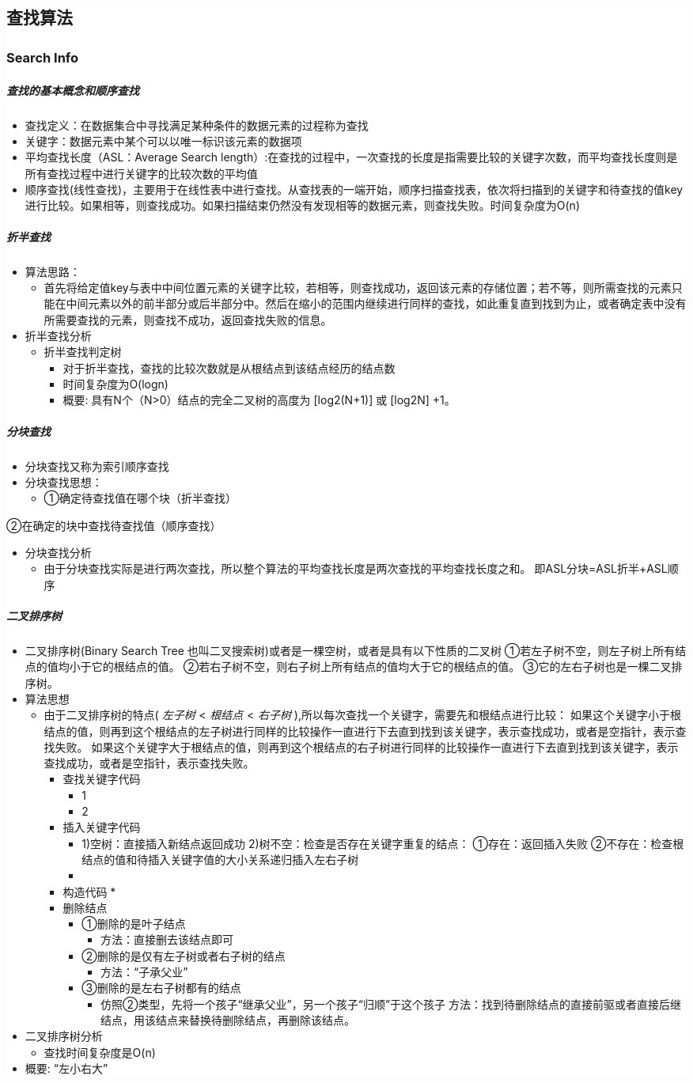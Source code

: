 
## 查找算法

### Search Info

##### 查找的基本概念和顺序查找
* 查找定义：在数据集合中寻找满足某种条件的数据元素的过程称为查找
* 关键字：数据元素中某个可以以唯一标识该元素的数据项
* 平均查找长度（ASL：Average Search length）:在查找的过程中，一次查找的长度是指需要比较的关键字次数，而平均查找长度则是所有查找过程中进行关键字的比较次数的平均值
* 顺序查找(线性查找)，主要用于在线性表中进行查找。从查找表的一端开始，顺序扫描查找表，依次将扫描到的关键字和待查找的值key进行比较。如果相等，则查找成功。如果扫描结束仍然没有发现相等的数据元素，则查找失败。时间复杂度为O(n)

##### 折半查找
* 算法思路：
    * 首先将给定值key与表中中间位置元素的关键字比较，若相等，则查找成功，返回该元素的存储位置；若不等，则所需查找的元素只能在中间元素以外的前半部分或后半部分中。然后在缩小的范围内继续进行同样的查找，如此重复直到找到为止，或者确定表中没有所需要查找的元素，则查找不成功，返回查找失败的信息。
* 折半查找分析
    * 折半查找判定树
        * 对于折半查找，查找的比较次数就是从根结点到该结点经历的结点数
        * 时间复杂度为O(logn)
        * 概要: 具有N个（N>0）结点的完全二叉树的高度为 [log2(N+1)] 或 [log2N] +1。

##### 分块查找
* 分块查找又称为索引顺序查找
* 分块查找思想：
    * ①确定待查找值在哪个块（折半查找）

②在确定的块中查找待查找值（顺序查找）
* 分块查找分析
    * 由于分块查找实际是进行两次查找，所以整个算法的平均查找长度是两次查找的平均查找长度之和。
      即ASL分块=ASL折半+ASL顺序

##### 二叉排序树
* 二叉排序树(Binary Search Tree 也叫二叉搜索树)或者是一棵空树，或者是具有以下性质的二叉树
①若左子树不空，则左子树上所有结点的值均小于它的根结点的值。
②若右子树不空，则右子树上所有结点的值均大于它的根结点的值。
③它的左右子树也是一棵二叉排序树。
* 算法思想
    * 由于二叉排序树的特点( $左子树 <根结点 <右子树$ ),所以每次查找一个关键字，需要先和根结点进行比较：
      如果这个关键字小于根结点的值，则再到这个根结点的左子树进行同样的比较操作一直进行下去直到找到该关键字，表示查找成功，或者是空指针，表示查找失败。
      如果这个关键字大于根结点的值，则再到这个根结点的右子树进行同样的比较操作一直进行下去直到找到该关键字，表示查找成功，或者是空指针，表示查找失败。
        * 查找关键字代码
            * 1 
            * 2
        * 插入关键字代码
            * 1)空树：直接插入新结点返回成功
            2)树不空：检查是否存在关键字重复的结点：
            ①存在：返回插入失败
            ②不存在：检查根结点的值和待插入关键字值的大小关系递归插入左右子树
            *  
        * 构造代码
            *  
        * 删除结点
            * ①删除的是叶子结点
                * 方法：直接删去该结点即可
            * ②删除的是仅有左子树或者右子树的结点
                * 方法：“子承父业”
            * ③删除的是左右子树都有的结点
                * 仿照②类型，先将一个孩子“继承父业”，另一个孩子“归顺”于这个孩子
              方法：找到待删除结点的直接前驱或者直接后继结点，用该结点来替换待删除结点，再删除该结点。
* 二叉排序树分析
    * 查找时间复杂度是O(n)
* 概要: “左小右大”
